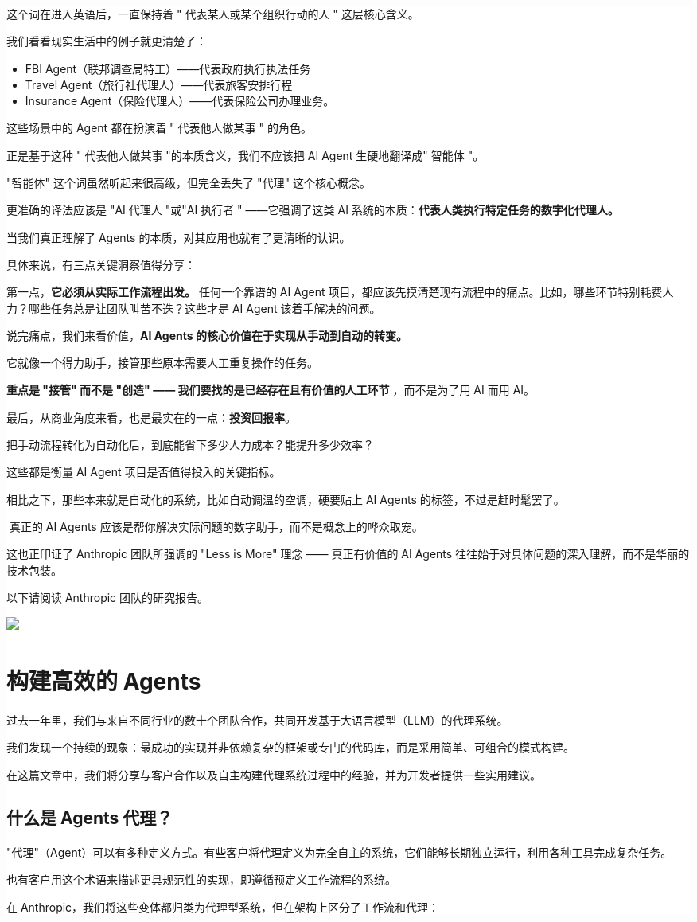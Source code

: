 这个词在进入英语后，一直保持着 " 代表某人或某个组织行动的人 " 这层核心含义。

我们看看现实生活中的例子就更清楚了：

*   FBI Agent（联邦调查局特工）——代表政府执行执法任务
*   Travel Agent（旅行社代理人）——代表旅客安排行程
*   Insurance Agent（保险代理人）——代表保险公司办理业务。

这些场景中的 Agent 都在扮演着 " 代表他人做某事 " 的角色。

正是基于这种 " 代表他人做某事 "的本质含义，我们不应该把 AI Agent 生硬地翻译成" 智能体 "。

"智能体" 这个词虽然听起来很高级，但完全丢失了 "代理" 这个核心概念。

更准确的译法应该是 "AI 代理人 "或"AI 执行者 " ——它强调了这类 AI 系统的本质：**代表人类执行特定任务的数字化代理人。**

当我们真正理解了 Agents 的本质，对其应用也就有了更清晰的认识。

具体来说，有三点关键洞察值得分享：

第一点，**它必须从实际工作流程出发。** 任何一个靠谱的 AI Agent 项目，都应该先摸清楚现有流程中的痛点。比如，哪些环节特别耗费人力？哪些任务总是让团队叫苦不迭？这些才是 AI Agent 该着手解决的问题。

说完痛点，我们来看价值，**AI Agents 的核心价值在于实现从手动到自动的转变。**

它就像一个得力助手，接管那些原本需要人工重复操作的任务。

**重点是 "接管" 而不是 "创造" —— 我们要找的是已经存在且有价值的人工环节** ，而不是为了用 AI 而用 AI。

最后，从商业角度来看，也是最实在的一点：**投资回报率**。

把手动流程转化为自动化后，到底能省下多少人力成本？能提升多少效率？

这些都是衡量 AI Agent 项目是否值得投入的关键指标。

相比之下，那些本来就是自动化的系统，比如自动调温的空调，硬要贴上 AI Agents 的标签，不过是赶时髦罢了。

 真正的 AI Agents 应该是帮你解决实际问题的数字助手，而不是概念上的哗众取宠。

这也正印证了 Anthropic 团队所强调的 "Less is More" 理念 —— 真正有价值的 AI Agents 往往始于对具体问题的深入理解，而不是华丽的技术包装。

以下请阅读 Anthropic 团队的研究报告。

![](/img/user/Z-attach/640-156.png)

构建高效的 Agents
============

过去一年里，我们与来自不同行业的数十个团队合作，共同开发基于大语言模型（LLM）的代理系统。

我们发现一个持续的现象：最成功的实现并非依赖复杂的框架或专门的代码库，而是采用简单、可组合的模式构建。

在这篇文章中，我们将分享与客户合作以及自主构建代理系统过程中的经验，并为开发者提供一些实用建议。

什么是 Agents 代理？
--------------

"代理"（Agent）可以有多种定义方式。有些客户将代理定义为完全自主的系统，它们能够长期独立运行，利用各种工具完成复杂任务。

也有客户用这个术语来描述更具规范性的实现，即遵循预定义工作流程的系统。

在 Anthropic，我们将这些变体都归类为代理型系统，但在架构上区分了工作流和代理：
